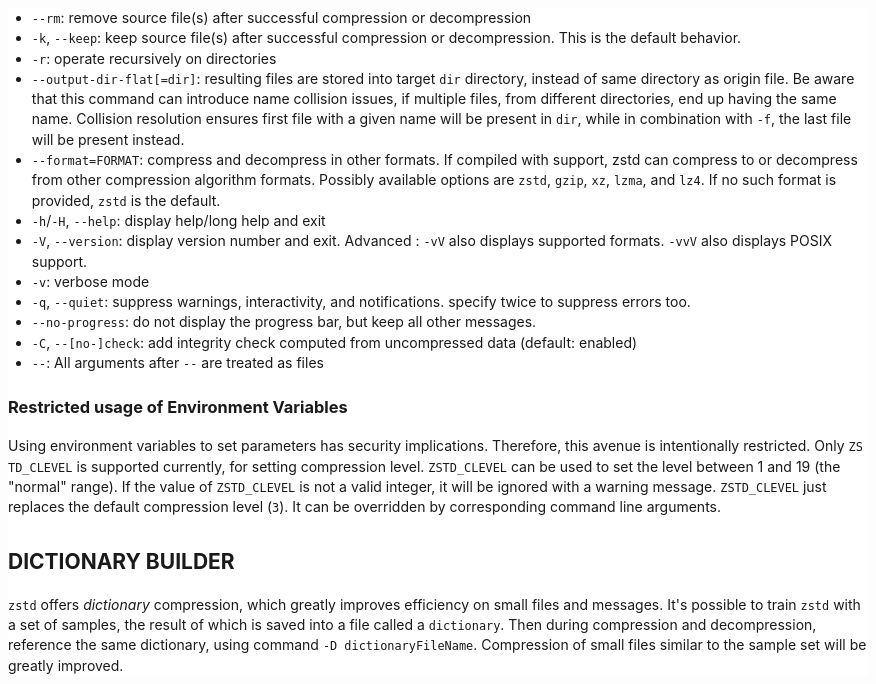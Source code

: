 * `--rm`:
    remove source file(s) after successful compression or decompression
* `-k`, `--keep`:
    keep source file(s) after successful compression or decompression.
    This is the default behavior.
* `-r`:
    operate recursively on directories
* `--output-dir-flat[=dir]`:
    resulting files are stored into target `dir` directory,
    instead of same directory as origin file.
    Be aware that this command can introduce name collision issues,
    if multiple files, from different directories, end up having the same name.
    Collision resolution ensures first file with a given name will be present in `dir`,
    while in combination with `-f`, the last file will be present instead.
* `--format=FORMAT`:
    compress and decompress in other formats. If compiled with
    support, zstd can compress to or decompress from other compression algorithm
    formats. Possibly available options are `zstd`, `gzip`, `xz`, `lzma`, and `lz4`.
    If no such format is provided, `zstd` is the default.
* `-h`/`-H`, `--help`:
    display help/long help and exit
* `-V`, `--version`:
    display version number and exit.
    Advanced : `-vV` also displays supported formats.
    `-vvV` also displays POSIX support.
* `-v`:
    verbose mode
* `-q`, `--quiet`:
    suppress warnings, interactivity, and notifications.
    specify twice to suppress errors too.
* `--no-progress`:
    do not display the progress bar, but keep all other messages.
* `-C`, `--[no-]check`:
    add integrity check computed from uncompressed data (default: enabled)
* `--`:
    All arguments after `--` are treated as files

### Restricted usage of Environment Variables

Using environment variables to set parameters has security implications.
Therefore, this avenue is intentionally restricted.
Only `ZSTD_CLEVEL` is supported currently, for setting compression level.
`ZSTD_CLEVEL` can be used to set the level between 1 and 19 (the "normal" range).
If the value of `ZSTD_CLEVEL` is not a valid integer, it will be ignored with a warning message.
`ZSTD_CLEVEL` just replaces the default compression level (`3`).
It can be overridden by corresponding command line arguments.


DICTIONARY BUILDER
------------------
`zstd` offers _dictionary_ compression,
which greatly improves efficiency on small files and messages.
It's possible to train `zstd` with a set of samples,
the result of which is saved into a file called a `dictionary`.
Then during compression and decompression, reference the same dictionary,
using command `-D dictionaryFileName`.
Compression of small files similar to the sample set will be greatly improved.
